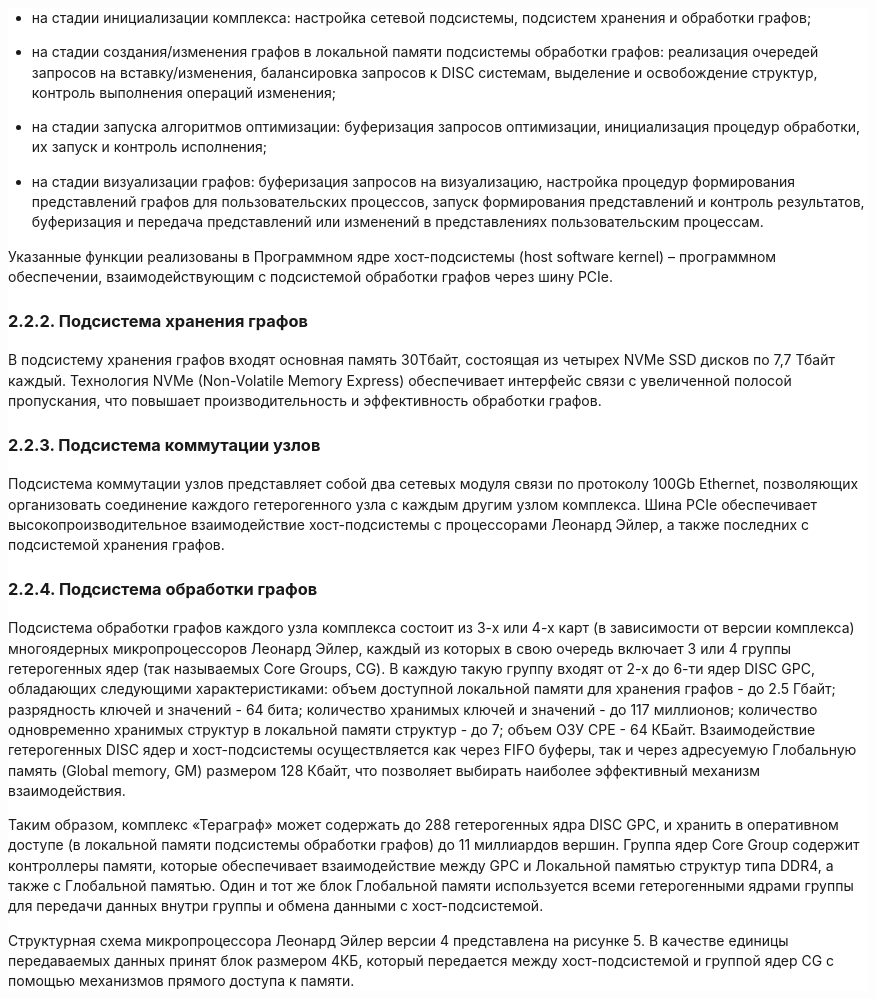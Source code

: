 *   на стадии инициализации комплекса: настройка сетевой подсистемы, подсистем хранения и обработки графов;

*   на стадии создания/изменения графов в локальной памяти подсистемы обработки графов: реализация очередей запросов на вставку/изменения, балансировка запросов к DISC системам, выделение и освобождение структур, контроль выполнения операций изменения;

*   на стадии запуска алгоритмов оптимизации: буферизация запросов оптимизации, инициализация процедур обработки, их запуск и контроль исполнения;

*   на стадии визуализации графов: буферизация запросов на визуализацию, настройка процедур формирования представлений графов для пользовательских процессов, запуск формирования представлений и контроль результатов, буферизация и передача представлений или изменений в представлениях пользовательским процессам.

Указанные функции реализованы в Программном ядре хост-подсистемы (host software kernel) – программном обеспечении, взаимодействующим с подсистемой обработки графов через шину PCIe. 

### 2.2.2. Подсистема хранения графов <a name="2_2_2"></a>

В подсистему хранения графов входят основная память 30Тбайт, состоящая из четырех NVMe SSD дисков по 7,7 Тбайт каждый. Технология NVMe (Non-Volatile Memory Express) обеспечивает интерфейс связи с увеличенной полосой пропускания, что повышает производительность и эффективность обработки графов.

### 2.2.3. Подсистема коммутации узлов <a name="2_2_3"></a>
 
Подсистема коммутации узлов представляет собой два сетевых модуля связи по протоколу 100Gb Ethernet, позволяющих организовать соединение каждого гетерогенного узла с каждым другим узлом комплекса. Шина PCIe обеспечивает высокопроизводительное взаимодействие хост-подсистемы с процессорами Леонард Эйлер, а также последних с подсистемой хранения графов.

### 2.2.4. Подсистема обработки графов <a name="2_2_4"></a>
 
Подсистема обработки графов каждого узла комплекса состоит из 3-х или 4-х карт (в зависимости от версии комплекса) многоядерных микропроцессоров Леонард Эйлер, каждый из которых в свою очередь включает 3 или 4 группы гетерогенных ядер (так называемых Core Groups, CG). В каждую такую группу входят от 2-х до 6-ти ядер DISC GPC, обладающих следующими характеристиками: объем доступной локальной памяти для хранения графов - до 2.5 Гбайт; разрядность ключей и значений - 64 бита; количество хранимых ключей и значений - до 117 миллионов; количество одновременно хранимых структур в локальной памяти структур - до 7;  объем ОЗУ CPE - 64 КБайт. Взаимодействие гетерогенных DISC ядер и хост-подсистемы осуществляется как через FIFO буферы, так и через адресуемую Глобальную память (Global memory, GM) размером 128 Кбайт, что позволяет выбирать наиболее эффективный механизм взаимодействия. 

Таким образом, комплекс «Тераграф» может содержать до 288 гетерогенных ядра DISC GPC, и хранить в оперативном доступе (в локальной памяти подсистемы обработки графов) до 11 миллиардов вершин. Группа ядер Core Group содержит контроллеры памяти, которые обеспечивает взаимодействие между GPC и Локальной памятью структур типа DDR4, а также с Глобальной памятью. Один и тот же блок Глобальной памяти используется всеми гетерогенными ядрами группы для передачи данных внутри группы и обмена данными с хост-подсистемой. 

Структурная схема микропроцессора Леонард Эйлер версии 4 представлена на рисунке 5.
В качестве единицы передаваемых данных принят блок размером 4КБ, который передается между хост-подсистемой и группой ядер CG с помощью механизмов прямого доступа к памяти.

